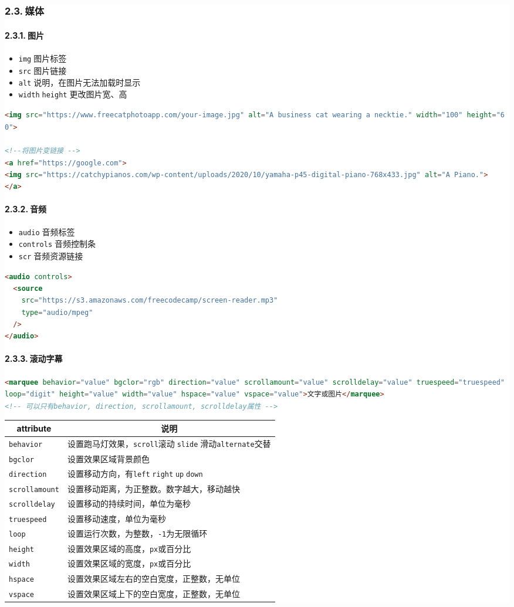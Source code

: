 ### 2.3. 媒体

#### 2.3.1. 图片

- `img`  图片标签
- `src`  图片链接
- `alt`  说明，在图片无法加载时显示
- `width`  `height`  更改图片宽、高

```html
<img src="https://www.freecatphotoapp.com/your-image.jpg" alt="A business cat wearing a necktie." width="100" height="60">

<!--将图片变链接 -->
<a href="https://google.com">
<img src="https://catchypianos.com/wp-content/uploads/2020/10/yamaha-p45-digital-piano-768x433.jpg" alt="A Piano.">
</a>
```

#### 2.3.2. 音频

- `audio`  音频标签
- `controls`  音频控制条
- `scr`  音频资源链接

```html
<audio controls>
  <source
    src="https://s3.amazonaws.com/freecodecamp/screen-reader.mp3"
    type="audio/mpeg"
  />
</audio>
```

#### 2.3.3. 滚动字幕

```html
<marquee behavior="value" bgclor="rgb" direction="value" scrollamount="value" scrolldelay="value" truespeed="truespeed" loop="digit" height="value" width="value" hspace="value" vspace="value">文字或图片</marquee>
<!-- 可以只有behavior, direction, scrollamount, scrolldelay属性 -->
```

| attribute      | 说明                                                      |
|----------------|---------------------------------------------------------|
| `behavior`     | 设置跑马灯效果，`scroll`滚动  `slide`  滑动`alternate`交替 |
| `bgclor`       | 设置效果区域背景颜色                                      |
| `direction`    | 设置移动方向，有`left` `right` `up` `down`                 |
| `scrollamount` | 设置移动距离，为正整数。数字越大，移动越快                   |
| `scrolldelay`  | 设置移动的持续时间，单位为毫秒                             |
| `truespeed`    | 设置移动速度，单位为毫秒                                   |
| `loop`         | 设置运行次数，为整数，`-1`为无限循环                        |
| `height`       | 设置效果区域的高度，`px`或百分比                           |
| `width`        | 设置效果区域的宽度，`px`或百分比                           |
| `hspace`       | 设置效果区域左右的空白宽度，正整数，无单位                  |
| `vspace`       | 设置效果区域上下的空白宽度，正整数，无单位                  |

